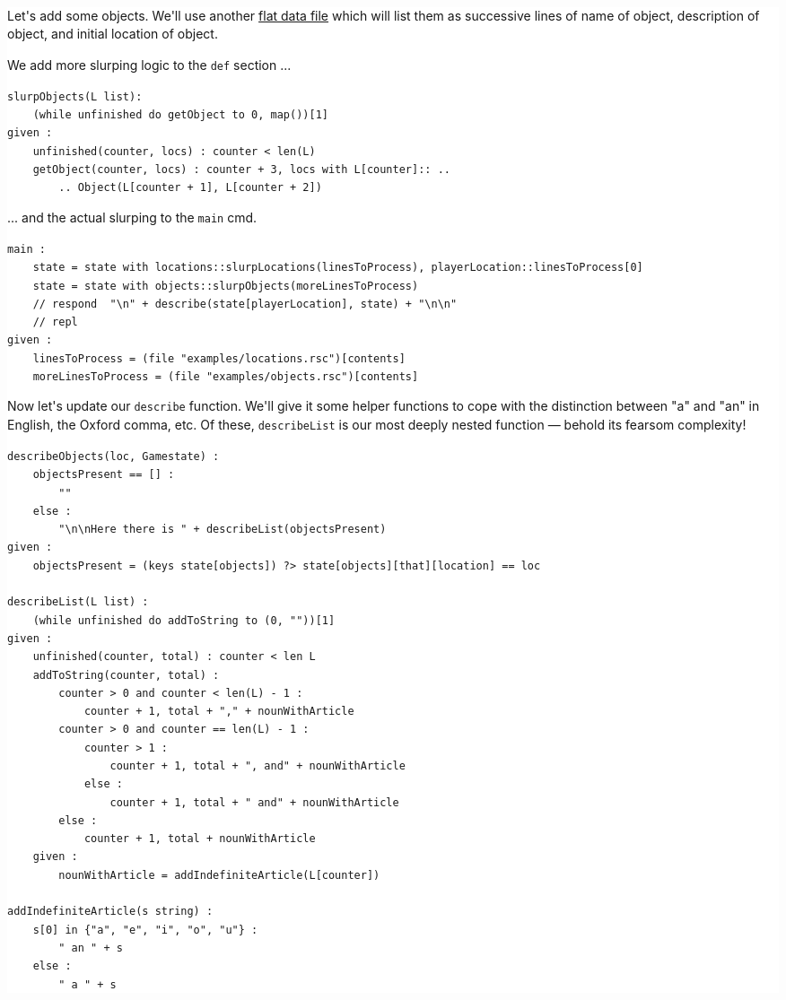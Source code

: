 Let's add some objects. We'll use another [flat data file](https://github.com/tim-hardcastle/Charm/blob/main/examples/objects.rsc) which will list them as successive lines of name of object, description of object, and initial location of object.

We add more slurping logic to the `def` section ...

```
slurpObjects(L list): 
    (while unfinished do getObject to 0, map())[1]
given :
    unfinished(counter, locs) : counter < len(L)
    getObject(counter, locs) : counter + 3, locs with L[counter]:: ..
        .. Object(L[counter + 1], L[counter + 2])
```

... and the actual slurping to the `main` cmd.

```
main :
    state = state with locations::slurpLocations(linesToProcess), playerLocation::linesToProcess[0]
    state = state with objects::slurpObjects(moreLinesToProcess)
    // respond  "\n" + describe(state[playerLocation], state) + "\n\n"
    // repl
given :
    linesToProcess = (file "examples/locations.rsc")[contents] 
    moreLinesToProcess = (file "examples/objects.rsc")[contents] 
```

Now let's update our `describe` function. We'll give it some helper functions to cope with the distinction between "a" and "an" in English, the Oxford comma, etc. Of these, `describeList` is our most deeply nested function — behold its fearsom complexity!

```
describeObjects(loc, Gamestate) :
    objectsPresent == [] :
        ""
    else :
        "\n\nHere there is " + describeList(objectsPresent)
given :
    objectsPresent = (keys state[objects]) ?> state[objects][that][location] == loc

describeList(L list) :
    (while unfinished do addToString to (0, ""))[1]
given :
    unfinished(counter, total) : counter < len L
    addToString(counter, total) :
        counter > 0 and counter < len(L) - 1 : 
            counter + 1, total + "," + nounWithArticle
        counter > 0 and counter == len(L) - 1 : 
            counter > 1 :
                counter + 1, total + ", and" + nounWithArticle
            else :
                counter + 1, total + " and" + nounWithArticle
        else :
            counter + 1, total + nounWithArticle
    given :
        nounWithArticle = addIndefiniteArticle(L[counter])

addIndefiniteArticle(s string) :
    s[0] in {"a", "e", "i", "o", "u"} :
        " an " + s
    else :
        " a " + s
```
